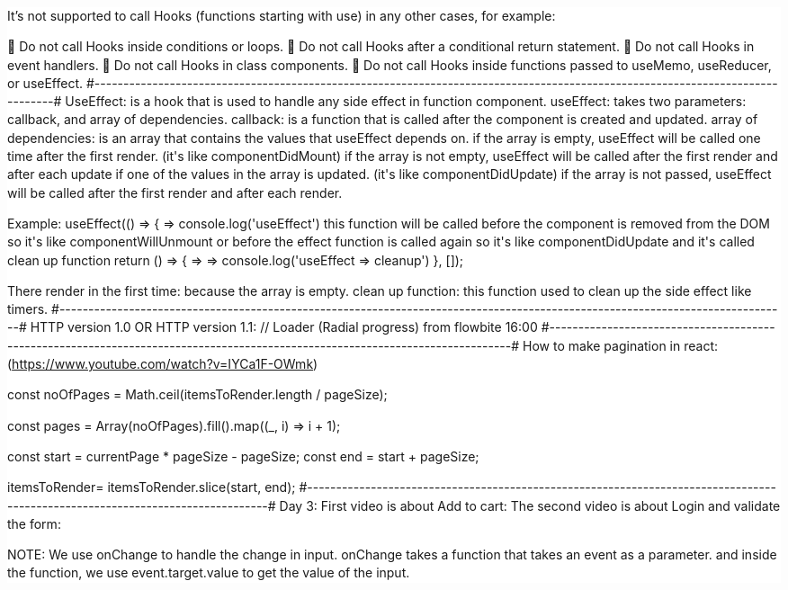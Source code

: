 It’s not supported to call Hooks (functions starting with use) in any other cases, for example:

🔴 Do not call Hooks inside conditions or loops.
🔴 Do not call Hooks after a conditional return statement.
🔴 Do not call Hooks in event handlers.
🔴 Do not call Hooks in class components.
🔴 Do not call Hooks inside functions passed to useMemo, useReducer, or useEffect.
#------------------------------------------------------------------------------------------------------------------------------#
UseEffect: is a hook that is used to handle any side effect in function component.
useEffect: takes two parameters: callback, and array of dependencies.
callback: is a function that is called after the component is created and updated.
array of dependencies: is an array that contains the values that useEffect depends on.
if the array is empty, useEffect will be called one time after the first render. (it's like componentDidMount)
if the array is not empty, useEffect will be called after the first render
and after each update if one of the values in the array is updated. (it's like componentDidUpdate)
if the array is not passed, useEffect will be called after the first render and after each render.

Example:
useEffect(() => {
=> console.log('useEffect')
this function will be called before the component is removed from the DOM so it's like componentWillUnmount
or before the effect function is called again so it's like componentDidUpdate
and it's called clean up function
return () => {
=> => console.log('useEffect => cleanup')
}, []);

There render in the first time: because the array is empty.
clean up function: this function used to clean up the side effect like timers.
#------------------------------------------------------------------------------------------------------------------------------#
HTTP version 1.0 OR HTTP version 1.1:
// Loader (Radial progress) from flowbite 16:00
#------------------------------------------------------------------------------------------------------------------------------#
How to make pagination in react: (https://www.youtube.com/watch?v=IYCa1F-OWmk)

const noOfPages = Math.ceil(itemsToRender.length / pageSize);

const pages = Array(noOfPages).fill().map((\_, i) => i + 1);

const start = currentPage \* pageSize - pageSize;
const end = start + pageSize;

itemsToRender= itemsToRender.slice(start, end);
#------------------------------------------------------------------------------------------------------------------------------#
Day 3:
First video is about Add to cart:
The second video is about Login and validate the form:

NOTE: We use onChange to handle the change in input. onChange takes a function that takes an event as a parameter.
and inside the function, we use event.target.value to get the value of the input.
